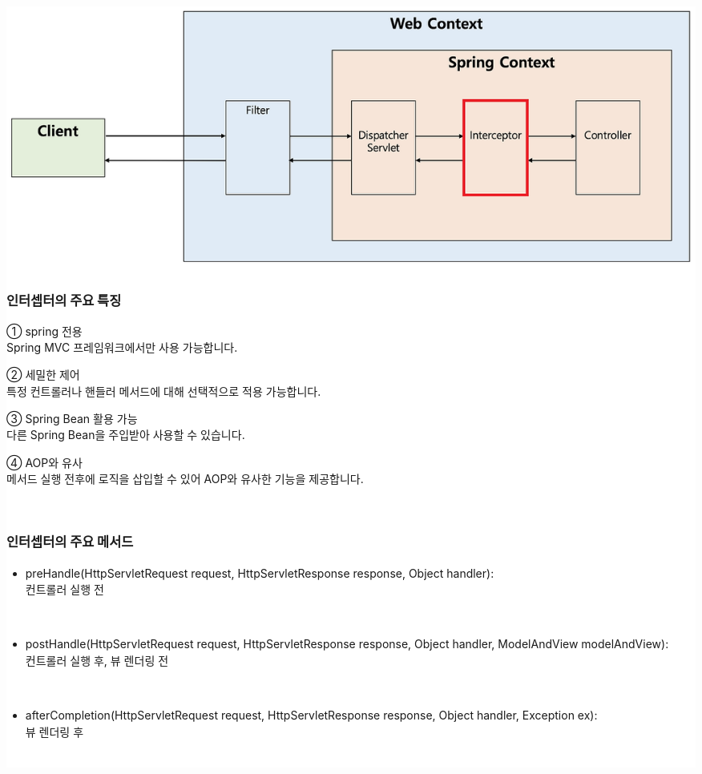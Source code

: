 <img src="/assets/filter-inter/interceptor.png" alt="filter" itemprop="image">

<br>

### 인터셉터의 주요 특징

① spring 전용<br>
Spring MVC 프레임워크에서만 사용 가능합니다.

② 세밀한 제어<br>
특정 컨트롤러나 핸들러 메서드에 대해 선택적으로 적용 가능합니다.

③ Spring Bean 활용 가능<br>
다른 Spring Bean을 주입받아 사용할 수 있습니다.

④ AOP와 유사<br>
메서드 실행 전후에 로직을 삽입할 수 있어 AOP와 유사한 기능을 제공합니다.


<br>

### 인터셉터의 주요 메서드

- preHandle(HttpServletRequest request, HttpServletResponse response, Object handler):<br>
컨트롤러 실행 전
<br>


- postHandle(HttpServletRequest request, HttpServletResponse response, Object handler, ModelAndView modelAndView):<br>
컨트롤러 실행 후, 뷰 렌더링 전
<br>


- afterCompletion(HttpServletRequest request, HttpServletResponse response, Object handler, Exception ex):<br>
뷰 렌더링 후
<br>
